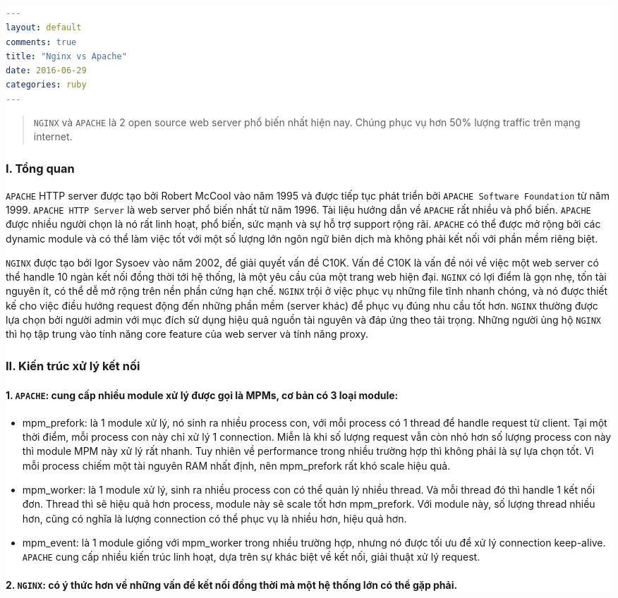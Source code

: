 ```yaml
---
layout: default
comments: true
title: "Nginx vs Apache"
date: 2016-06-29
categories: ruby
---
```


> `NGINX` và `APACHE` là 2 open source web server phổ biến nhất hiện nay. Chúng phục vụ hơn 50% lượng traffic trên mạng internet.

### I. Tổng quan


`APACHE` HTTP server được tạo bởi Robert McCool vào năm 1995 và được tiếp tục phát triển bởi `APACHE Software Foundation` từ năm 1999. `APACHE HTTP Server` là web server phổ biến nhất từ năm 1996. Tài liệu hướng dẫn về `APACHE` rất nhiều và phổ biến. `APACHE` được nhiều người chọn là nó rất linh hoạt, phổ biến, sức mạnh và sự hỗ trợ support rộng rãi. `APACHE` có thể được mở rộng bởi các dynamic module và có thể làm việc tốt với một số lượng lớn ngôn ngữ biên dịch mà không phải kết nối với phần mềm riêng biệt.

`NGINX` được tạo bới Igor Sysoev vào năm 2002, để giải quyết vấn đề C10K. Vấn đề C10K là vấn đề nói về việc một web server có thể handle 10 ngàn kết nối đồng thời tới hệ thống, là một yêu cầu của một trang web hiện đại. `NGINX` có lợi điểm là gọn nhẹ, tốn tài nguyên ít, có thể dễ mở rộng trên nền phần cứng hạn chế. `NGINX` trội ở việc phục vụ những file tĩnh nhanh chóng, và nó được thiết kế cho việc điều hướng request động đến những phần mềm (server khác) để phục vụ đúng nhu cầu tốt hơn.
`NGINX` thường được lựa chọn bởi người admin với mục đích sử dụng hiệu quả nguồn tài nguyên và đáp ứng theo tải trọng. Những người ủng hộ `NGINX` thì họ tập trung vào tính năng core feature của web server và tính năng proxy.

### II. Kiến trúc xử lý kết nối

#### 1. `APACHE`: cung cấp nhiều module xử lý được gọi là MPMs, cơ bản có 3 loại module:

- mpm_prefork: là 1 module xử lý, nó sinh ra nhiều process con, với mỗi process có 1 thread để handle request từ client. Tại một thời điểm, mỗi process con này chỉ xử lý 1 connection. Miễn là khi số lượng request vẫn còn nhỏ hơn số lượng process con này thì module MPM này xử lý rất nhanh. Tuy nhiên về performance trong nhiều trường hợp thì không phải là sự lựa chọn tốt. Vì mỗi process chiếm một tài nguyên RAM nhất định, nên mpm_prefork rất khó scale hiệu quả.

- mpm_worker: là 1 module xử lý, sinh ra nhiều process con có thể quản lý nhiều thread. Và mỗi thread đó thì handle 1 kết nối đơn. Thread thì sẽ hiệu quả hơn process, module này sẽ scale tốt hơn mpm_prefork. Với module này, số lượng thread nhiều hơn, cũng có nghĩa là lượng connection có thể phục vụ là nhiều hơn, hiệu quả hơn.

- mpm_event: là 1 module giống với mpm_worker trong nhiều trường hợp, nhưng nó được tối ưu để xử lý connection keep-alive.
`APACHE` cung cấp nhiều kiến trúc linh hoạt, dựa trên sự khác biệt về kết nối, giải thuật xử lý request.

#### 2. `NGINX`: có ý thức hơn về những vấn đề kết nối đồng thời mà một hệ thống lớn có thể gặp phải.
